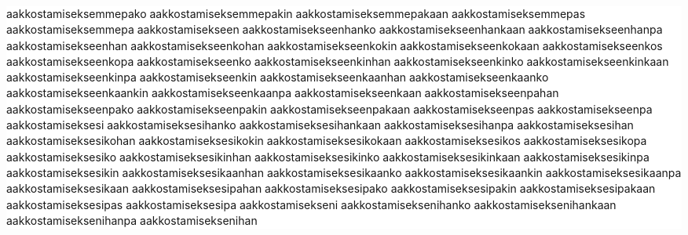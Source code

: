 aakkostamiseksemmepako
aakkostamiseksemmepakin
aakkostamiseksemmepakaan
aakkostamiseksemmepas
aakkostamiseksemmepa
aakkostamisekseen
aakkostamisekseenhanko
aakkostamisekseenhankaan
aakkostamisekseenhanpa
aakkostamisekseenhan
aakkostamisekseenkohan
aakkostamisekseenkokin
aakkostamisekseenkokaan
aakkostamisekseenkos
aakkostamisekseenkopa
aakkostamisekseenko
aakkostamisekseenkinhan
aakkostamisekseenkinko
aakkostamisekseenkinkaan
aakkostamisekseenkinpa
aakkostamisekseenkin
aakkostamisekseenkaanhan
aakkostamisekseenkaanko
aakkostamisekseenkaankin
aakkostamisekseenkaanpa
aakkostamisekseenkaan
aakkostamisekseenpahan
aakkostamisekseenpako
aakkostamisekseenpakin
aakkostamisekseenpakaan
aakkostamisekseenpas
aakkostamisekseenpa
aakkostamiseksesi
aakkostamiseksesihanko
aakkostamiseksesihankaan
aakkostamiseksesihanpa
aakkostamiseksesihan
aakkostamiseksesikohan
aakkostamiseksesikokin
aakkostamiseksesikokaan
aakkostamiseksesikos
aakkostamiseksesikopa
aakkostamiseksesiko
aakkostamiseksesikinhan
aakkostamiseksesikinko
aakkostamiseksesikinkaan
aakkostamiseksesikinpa
aakkostamiseksesikin
aakkostamiseksesikaanhan
aakkostamiseksesikaanko
aakkostamiseksesikaankin
aakkostamiseksesikaanpa
aakkostamiseksesikaan
aakkostamiseksesipahan
aakkostamiseksesipako
aakkostamiseksesipakin
aakkostamiseksesipakaan
aakkostamiseksesipas
aakkostamiseksesipa
aakkostamisekseni
aakkostamiseksenihanko
aakkostamiseksenihankaan
aakkostamiseksenihanpa
aakkostamiseksenihan